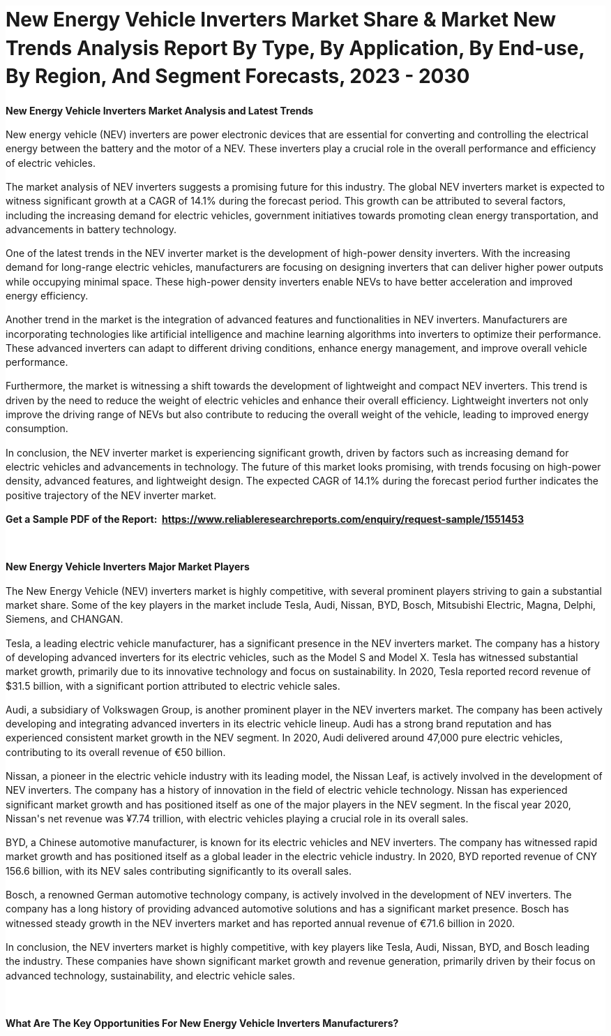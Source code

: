 <p><h1>New Energy Vehicle Inverters Market Share & Market New Trends Analysis Report By Type, By Application, By End-use, By Region, And Segment Forecasts, 2023 - 2030</h1></p><p><strong>New Energy Vehicle Inverters Market Analysis and Latest Trends</strong></p>
<p><p>New energy vehicle (NEV) inverters are power electronic devices that are essential for converting and controlling the electrical energy between the battery and the motor of a NEV. These inverters play a crucial role in the overall performance and efficiency of electric vehicles.</p><p>The market analysis of NEV inverters suggests a promising future for this industry. The global NEV inverters market is expected to witness significant growth at a CAGR of 14.1% during the forecast period. This growth can be attributed to several factors, including the increasing demand for electric vehicles, government initiatives towards promoting clean energy transportation, and advancements in battery technology.</p><p>One of the latest trends in the NEV inverter market is the development of high-power density inverters. With the increasing demand for long-range electric vehicles, manufacturers are focusing on designing inverters that can deliver higher power outputs while occupying minimal space. These high-power density inverters enable NEVs to have better acceleration and improved energy efficiency.</p><p>Another trend in the market is the integration of advanced features and functionalities in NEV inverters. Manufacturers are incorporating technologies like artificial intelligence and machine learning algorithms into inverters to optimize their performance. These advanced inverters can adapt to different driving conditions, enhance energy management, and improve overall vehicle performance.</p><p>Furthermore, the market is witnessing a shift towards the development of lightweight and compact NEV inverters. This trend is driven by the need to reduce the weight of electric vehicles and enhance their overall efficiency. Lightweight inverters not only improve the driving range of NEVs but also contribute to reducing the overall weight of the vehicle, leading to improved energy consumption.</p><p>In conclusion, the NEV inverter market is experiencing significant growth, driven by factors such as increasing demand for electric vehicles and advancements in technology. The future of this market looks promising, with trends focusing on high-power density, advanced features, and lightweight design. The expected CAGR of 14.1% during the forecast period further indicates the positive trajectory of the NEV inverter market.</p></p>
<p><strong>Get a Sample PDF of the Report:&nbsp; <a href="https://www.reliableresearchreports.com/enquiry/request-sample/1551453">https://www.reliableresearchreports.com/enquiry/request-sample/1551453</a></strong></p>
<p>&nbsp;</p>
<p><strong>New Energy Vehicle Inverters Major Market Players</strong></p>
<p><p>The New Energy Vehicle (NEV) inverters market is highly competitive, with several prominent players striving to gain a substantial market share. Some of the key players in the market include Tesla, Audi, Nissan, BYD, Bosch, Mitsubishi Electric, Magna, Delphi, Siemens, and CHANGAN.</p><p>Tesla, a leading electric vehicle manufacturer, has a significant presence in the NEV inverters market. The company has a history of developing advanced inverters for its electric vehicles, such as the Model S and Model X. Tesla has witnessed substantial market growth, primarily due to its innovative technology and focus on sustainability. In 2020, Tesla reported record revenue of $31.5 billion, with a significant portion attributed to electric vehicle sales.</p><p>Audi, a subsidiary of Volkswagen Group, is another prominent player in the NEV inverters market. The company has been actively developing and integrating advanced inverters in its electric vehicle lineup. Audi has a strong brand reputation and has experienced consistent market growth in the NEV segment. In 2020, Audi delivered around 47,000 pure electric vehicles, contributing to its overall revenue of €50 billion.</p><p>Nissan, a pioneer in the electric vehicle industry with its leading model, the Nissan Leaf, is actively involved in the development of NEV inverters. The company has a history of innovation in the field of electric vehicle technology. Nissan has experienced significant market growth and has positioned itself as one of the major players in the NEV segment. In the fiscal year 2020, Nissan's net revenue was ¥7.74 trillion, with electric vehicles playing a crucial role in its overall sales.</p><p>BYD, a Chinese automotive manufacturer, is known for its electric vehicles and NEV inverters. The company has witnessed rapid market growth and has positioned itself as a global leader in the electric vehicle industry. In 2020, BYD reported revenue of CNY 156.6 billion, with its NEV sales contributing significantly to its overall sales.</p><p>Bosch, a renowned German automotive technology company, is actively involved in the development of NEV inverters. The company has a long history of providing advanced automotive solutions and has a significant market presence. Bosch has witnessed steady growth in the NEV inverters market and has reported annual revenue of €71.6 billion in 2020.</p><p>In conclusion, the NEV inverters market is highly competitive, with key players like Tesla, Audi, Nissan, BYD, and Bosch leading the industry. These companies have shown significant market growth and revenue generation, primarily driven by their focus on advanced technology, sustainability, and electric vehicle sales.</p></p>
<p>&nbsp;</p>
<p><strong>What Are The Key Opportunities For New Energy Vehicle Inverters Manufacturers?</strong></p>